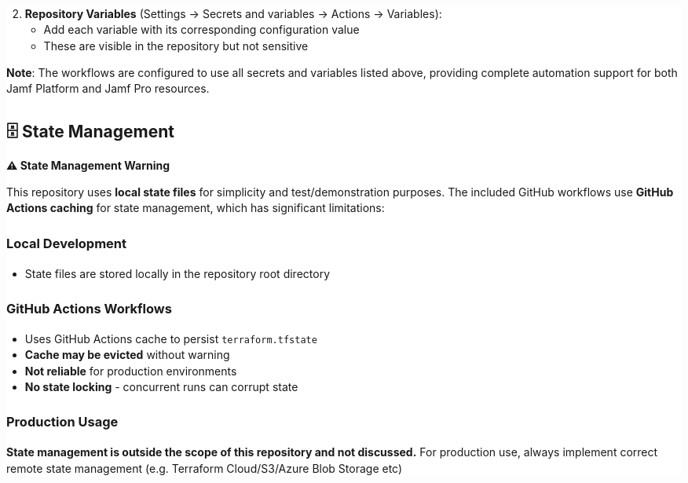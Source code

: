 2. **Repository Variables** (Settings → Secrets and variables → Actions → Variables):
   - Add each variable with its corresponding configuration value
   - These are visible in the repository but not sensitive

**Note**: The workflows are configured to use all secrets and variables listed above, providing complete automation support for both Jamf Platform and Jamf Pro resources.

## 🗄️ State Management

**⚠️ State Management Warning**

This repository uses **local state files** for simplicity and test/demonstration purposes. The included GitHub workflows use **GitHub Actions caching** for state management, which has significant limitations:

### Local Development

- State files are stored locally in the repository root directory

### GitHub Actions Workflows  

- Uses GitHub Actions cache to persist `terraform.tfstate`
- **Cache may be evicted** without warning
- **Not reliable** for production environments
- **No state locking** - concurrent runs can corrupt state

### Production Usage

**State management is outside the scope of this repository and not discussed.** For production use, always implement correct remote state management (e.g. Terraform Cloud/S3/Azure Blob Storage etc)
